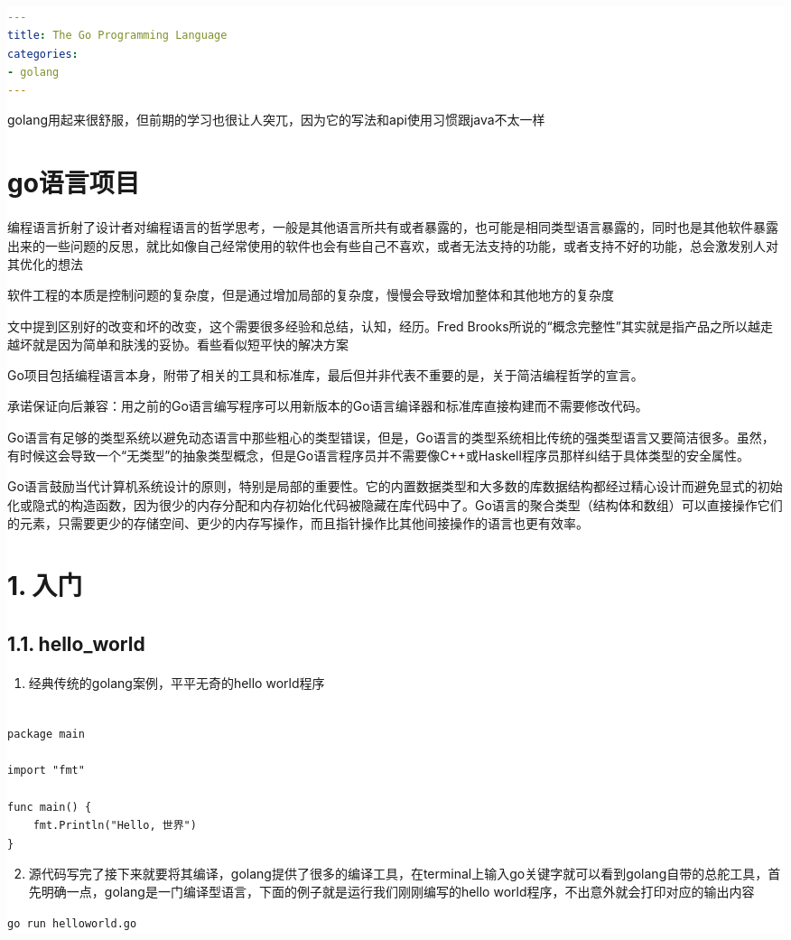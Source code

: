 ```yaml
---
title: The Go Programming Language
categories:
- golang
---
```


golang用起来很舒服，但前期的学习也很让人突兀，因为它的写法和api使用习惯跟java不太一样







# go语言项目


编程语言折射了设计者对编程语言的哲学思考，一般是其他语言所共有或者暴露的，也可能是相同类型语言暴露的，同时也是其他软件暴露出来的一些问题的反思，就比如像自己经常使用的软件也会有些自己不喜欢，或者无法支持的功能，或者支持不好的功能，总会激发别人对其优化的想法

软件工程的本质是控制问题的复杂度，但是通过增加局部的复杂度，慢慢会导致增加整体和其他地方的复杂度

文中提到区别好的改变和坏的改变，这个需要很多经验和总结，认知，经历。Fred Brooks所说的“概念完整性”其实就是指产品之所以越走越坏就是因为简单和肤浅的妥协。看些看似短平快的解决方案

Go项目包括编程语言本身，附带了相关的工具和标准库，最后但并非代表不重要的是，关于简洁编程哲学的宣言。

承诺保证向后兼容：用之前的Go语言编写程序可以用新版本的Go语言编译器和标准库直接构建而不需要修改代码。

Go语言有足够的类型系统以避免动态语言中那些粗心的类型错误，但是，Go语言的类型系统相比传统的强类型语言又要简洁很多。虽然，有时候这会导致一个“无类型”的抽象类型概念，但是Go语言程序员并不需要像C++或Haskell程序员那样纠结于具体类型的安全属性。

Go语言鼓励当代计算机系统设计的原则，特别是局部的重要性。它的内置数据类型和大多数的库数据结构都经过精心设计而避免显式的初始化或隐式的构造函数，因为很少的内存分配和内存初始化代码被隐藏在库代码中了。Go语言的聚合类型（结构体和数组）可以直接操作它们的元素，只需要更少的存储空间、更少的内存写操作，而且指针操作比其他间接操作的语言也更有效率。

# 1. 入门

## 1.1. hello_world

1. 经典传统的golang案例，平平无奇的hello world程序

```golang

package main

import "fmt"

func main() {
    fmt.Println("Hello, 世界")
}
```

2. 源代码写完了接下来就要将其编译，golang提供了很多的编译工具，在terminal上输入go关键字就可以看到golang自带的总舵工具，首先明确一点，golang是一门编译型语言，下面的例子就是运行我们刚刚编写的hello world程序，不出意外就会打印对应的输出内容

```bash
go run helloworld.go
```
